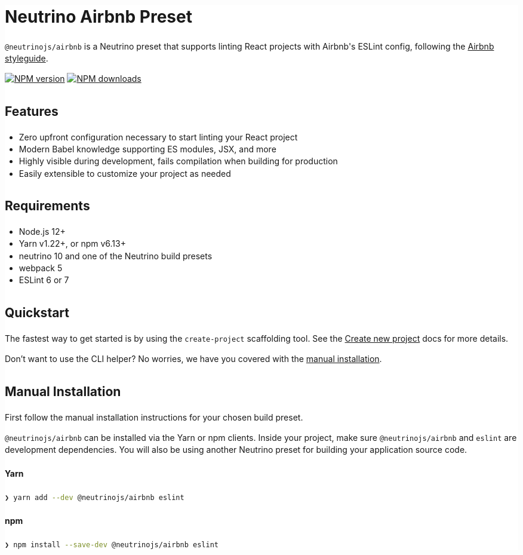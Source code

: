 # Neutrino Airbnb Preset

`@neutrinojs/airbnb` is a Neutrino preset that supports linting React projects
with Airbnb's ESLint config, following the
[Airbnb styleguide](https://github.com/airbnb/javascript).

[![NPM version][npm-image]][npm-url] [![NPM downloads][npm-downloads]][npm-url]

## Features

- Zero upfront configuration necessary to start linting your React project
- Modern Babel knowledge supporting ES modules, JSX, and more
- Highly visible during development, fails compilation when building for
  production
- Easily extensible to customize your project as needed

## Requirements

- Node.js 12+
- Yarn v1.22+, or npm v6.13+
- neutrino 10 and one of the Neutrino build presets
- webpack 5
- ESLint 6 or 7

## Quickstart

The fastest way to get started is by using the `create-project` scaffolding
tool. See the
[Create new project](https://neutrinojs.org/installation/create-new-project/)
docs for more details.

Don’t want to use the CLI helper? No worries, we have you covered with the
[manual installation](#manual-installation).

## Manual Installation

First follow the manual installation instructions for your chosen build preset.

`@neutrinojs/airbnb` can be installed via the Yarn or npm clients. Inside your
project, make sure `@neutrinojs/airbnb` and `eslint` are development
dependencies. You will also be using another Neutrino preset for building your
application source code.

#### Yarn

```bash
❯ yarn add --dev @neutrinojs/airbnb eslint
```

#### npm

```bash
❯ npm install --save-dev @neutrinojs/airbnb eslint
```


[npm-image]: https://img.shields.io/npm/v/@neutrinojs/airbnb.svg
[npm-downloads]: https://img.shields.io/npm/dt/@neutrinojs/airbnb.svg
[npm-url]: https://www.npmjs.com/package/@neutrinojs/airbnb